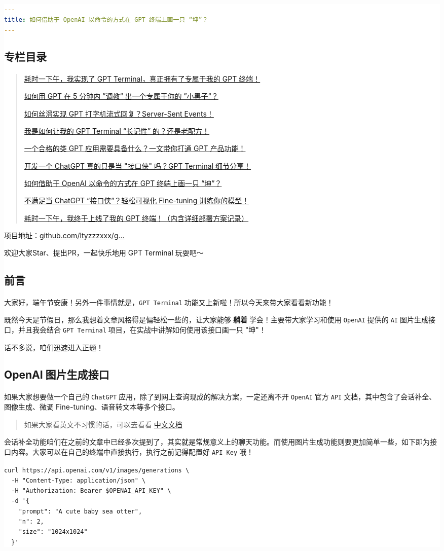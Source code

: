 ```yaml
---
title: 如何借助于 OpenAI 以命令的方式在 GPT 终端上画一只 “坤”？
---
```

## 专栏目录

> [耗时一下午，我实现了 GPT Terminal，真正拥有了专属于我的 GPT 终端！](https://juejin.cn/post/7243252896392151097)
>
> [如何用 GPT 在 5 分钟内 ”调教“ 出一个专属于你的 ”小黑子“？](https://juejin.cn/post/7244174817679573047)
> 
> [如何丝滑实现 GPT 打字机流式回复？Server-Sent Events！](https://juejin.cn/post/7244604894408933432)
> 
> [我是如何让我的 GPT Terminal “长记性” 的？还是老配方！](https://juejin.cn/post/7245812754027823160)
>
> [一个合格的类 GPT 应用需要具备什么？一文带你打通 GPT 产品功能！](https://juejin.cn/post/7246435689419604026)
> 
> [开发一个 ChatGPT 真的只是当 "接口侠" 吗？GPT Terminal 细节分享！](https://juejin.cn/post/7246917539766091837)
> 
> [如何借助于 OpenAI 以命令的方式在 GPT 终端上画一只 “坤”？](https://juejin.cn/post/7247167843498115130)
>
> [不满足当 ChatGPT “接口侠”？轻松可视化 Fine-tuning 训练你的模型！](https://juejin.cn/post/7247906556229828645)
>
> [耗时一下午，我终于上线了我的 GPT 终端！（内含详细部署方案记录）](https://juejin.cn/post/7250639505527504933)

项目地址：[github.com/ltyzzzxxx/g…](https://link.juejin.cn/?target=https%3A%2F%2Fgithub.com%2Fltyzzzxxx%2Fgpt-web-terminal "https://github.com/ltyzzzxxx/gpt-web-terminal")

欢迎大家Star、提出PR，一起快乐地用 GPT Terminal 玩耍吧～

## 前言

大家好，端午节安康！另外一件事情就是，`GPT Terminal` 功能又上新啦！所以今天来带大家看看新功能！

既然今天是节假日，那么我想着文章风格得是偏轻松一些的，让大家能够 **躺着** 学会！主要带大家学习和使用 `OpenAI` 提供的 `AI` 图片生成接口，并且我会结合 `GPT Terminal` 项目，在实战中讲解如何使用该接口画一只 "坤"！

话不多说，咱们迅速进入正题！

## OpenAI 图片生成接口

如果大家想要做一个自己的 `ChatGPT` 应用，除了到网上查询现成的解决方案，一定还离不开 `OpenAI` 官方 `API` 文档，其中包含了会话补全、图像生成、微调 Fine-tuning、语音转文本等多个接口。

> 如果大家看英文不习惯的话，可以去看看 [中文文档](https://openai.xiniushu.com/)

会话补全功能咱们在之前的文章中已经多次提到了，其实就是常规意义上的聊天功能。而使用图片生成功能则要更加简单一些，如下即为接口内容。大家可以在自己的终端中直接执行，执行之前记得配置好 `API Key` 哦！

```
curl https://api.openai.com/v1/images/generations \
  -H "Content-Type: application/json" \
  -H "Authorization: Bearer $OPENAI_API_KEY" \
  -d '{
    "prompt": "A cute baby sea otter",
    "n": 2,
    "size": "1024x1024"
  }'
```
